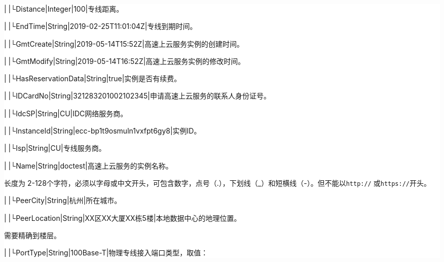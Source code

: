  |
|└Distance|Integer|100|专线距离。

 |
|└EndTime|String|2019-02-25T11:01:04Z|专线到期时间。

 |
|└GmtCreate|String|2019-05-14T15:52Z|高速上云服务实例的创建时间。

 |
|└GmtModify|String|2019-05-14T16:52Z|高速上云服务实例的修改时间。

 |
|└HasReservationData|String|true|实例是否有续费。

 |
|└IDCardNo|String|321283201002102345|申请高速上云服务的联系人身份证号。

 |
|└IdcSP|String|CU|IDC网络服务商。

 |
|└InstanceId|String|ecc-bp1t9osmuln1vxfpt6gy8|实例ID。

 |
|└Isp|String|CU|专线服务商。

 |
|└Name|String|doctest|高速上云服务的实例名称。

 长度为 2-128个字符，必须以字母或中文开头，可包含数字，点号（.），下划线（\_）和短横线（-）。但不能以`http://` 或`https://`开头。

 |
|└PeerCity|String|杭州|所在城市。

 |
|└PeerLocation|String|XX区XX大厦XX栋5楼|本地数据中心的地理位置。

 需要精确到楼层。

 |
|└PortType|String|100Base-T|物理专线接入端口类型，取值：
